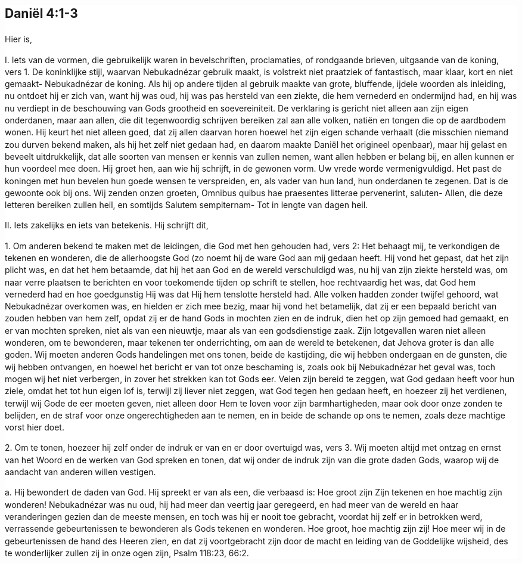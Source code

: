 ## Daniël 4:1-3 
Hier is, 

I. Iets van de vormen, die gebruikelijk waren in bevelschriften, proclamaties, of rondgaande brieven, uitgaande van de koning, vers 1. De koninklijke stijl, waarvan Nebukadnézar gebruik maakt, is volstrekt niet praatziek of fantastisch, maar klaar, kort en niet gemaakt- Nebukadnézar de koning. Als hij op andere tijden al gebruik maakte van grote, bluffende, ijdele woorden als inleiding, nu ontdoet hij er zich van, want hij was oud, hij was pas hersteld van een ziekte, die hem vernederd en ondermijnd had, en hij was nu verdiept in de beschouwing van Gods grootheid en soevereiniteit. De verklaring is gericht niet alleen aan zijn eigen onderdanen, maar aan allen, die dit tegenwoordig schrijven bereiken zal aan alle volken, natiën en tongen die op de aardbodem wonen. Hij keurt het niet alleen goed, dat zij allen daarvan horen hoewel het zijn eigen schande verhaalt (die misschien niemand zou durven bekend maken, als hij het zelf niet gedaan had, en daarom maakte Daniël het origineel openbaar), maar hij gelast en beveelt uitdrukkelijk, dat alle soorten van mensen er kennis van zullen nemen, want allen hebben er belang bij, en allen kunnen er hun voordeel mee doen. Hij groet hen, aan wie hij schrijft, in de gewonen vorm. Uw vrede worde vermenigvuldigd. Het past de koningen met hun bevelen hun goede wensen te verspreiden, en, als vader van hun land, hun onderdanen te zegenen. Dat is de gewoonte ook bij ons. Wij zenden onzen groeten, Omnibus quibus hae praesentes litterae pervenerint, saluten- Allen, die deze letteren bereiken zullen heil, en somtijds Salutem sempiternam- Tot in lengte van dagen heil. 

II. Iets zakelijks en iets van betekenis. Hij schrijft dit, 

1\. Om anderen bekend te maken met de leidingen, die God met hen gehouden had, vers 2: Het behaagt mij, te verkondigen de tekenen en wonderen, die de allerhoogste God (zo noemt hij de ware God aan mij gedaan heeft. Hij vond het gepast, dat het zijn plicht was, en dat het hem betaamde, dat hij het aan God en de wereld verschuldigd was, nu hij van zijn ziekte hersteld was, om naar verre plaatsen te berichten en voor toekomende tijden op schrift te stellen, hoe rechtvaardig het was, dat God hem vernederd had en hoe goedgunstig Hij was dat Hij hem tenslotte hersteld had. Alle volken hadden zonder twijfel gehoord, wat Nebukadnézar overkomen was, en hielden er zich mee bezig, maar hij vond het betamelijk, dat zij er een bepaald bericht van zouden hebben van hem zelf, opdat zij er de hand Gods in mochten zien en de indruk, dien het op zijn gemoed had gemaakt, en er van mochten spreken, niet als van een nieuwtje, maar als van een godsdienstige zaak. Zijn lotgevallen waren niet alleen wonderen, om te bewonderen, maar tekenen ter onderrichting, om aan de wereld te betekenen, dat Jehova groter is dan alle goden. Wij moeten anderen Gods handelingen met ons tonen, beide de kastijding, die wij hebben ondergaan en de gunsten, die wij hebben ontvangen, en hoewel het bericht er van tot onze beschaming is, zoals ook bij Nebukadnézar het geval was, toch mogen wij het niet verbergen, in zover het strekken kan tot Gods eer. Velen zijn bereid te zeggen, wat God gedaan heeft voor hun ziele, omdat het tot hun eigen lof is, terwijl zij liever niet zeggen, wat God tegen hen gedaan heeft, en hoezeer zij het verdienen, terwijl wij Gode de eer moeten geven, niet alleen door Hem te loven voor zijn barmhartigheden, maar ook door onze zonden te belijden, en de straf voor onze ongerechtigheden aan te nemen, en in beide de schande op ons te nemen, zoals deze machtige vorst hier doet.

2\. Om te tonen, hoezeer hij zelf onder de indruk er van en er door overtuigd was, vers 3. Wij moeten altijd met ontzag en ernst van het Woord en de werken van God spreken en tonen, dat wij onder de indruk zijn van die grote daden Gods, waarop wij de aandacht van anderen willen vestigen.

a. Hij bewondert de daden van God. Hij spreekt er van als een, die verbaasd is: Hoe groot zijn Zijn tekenen en hoe machtig zijn wonderen! Nebukadnézar was nu oud, hij had meer dan veertig jaar geregeerd, en had meer van de wereld en haar veranderingen gezien dan de meeste mensen, en toch was hij er nooit toe gebracht, voordat hij zelf er in betrokken werd, verrassende gebeurtenissen te bewonderen als Gods tekenen en wonderen. Hoe groot, hoe machtig zijn zij! Hoe meer wij in de gebeurtenissen de hand des Heeren zien, en dat zij voortgebracht zijn door de macht en leiding van de Goddelijke wijsheid, des te wonderlijker zullen zij in onze ogen zijn, Psalm 118:23, 66:2.
